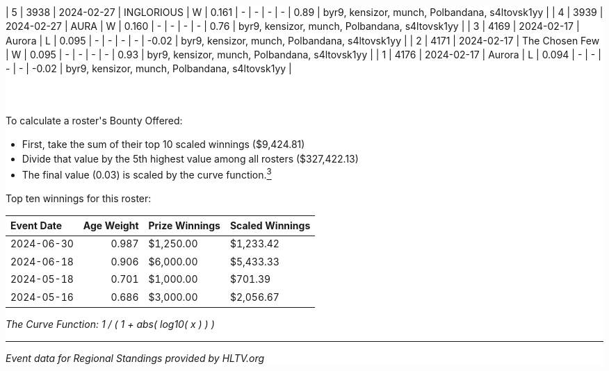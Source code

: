 |            5 |     3938 | 2024-02-27 | INGLORIOUS        | W   | 0.161      | -            | -                | -                | -         |     0.89 | byr9, kensizor, munch, Polbandana, s4ltovsk1yy  |
|            4 |     3939 | 2024-02-27 | AURA              | W   | 0.160      | -            | -                | -                | -         |     0.76 | byr9, kensizor, munch, Polbandana, s4ltovsk1yy  |
|            3 |     4169 | 2024-02-17 | Aurora            | L   | 0.095      | -            | -                | -                | -         |    -0.02 | byr9, kensizor, munch, Polbandana, s4ltovsk1yy  |
|            2 |     4171 | 2024-02-17 | The Chosen Few    | W   | 0.095      | -            | -                | -                | -         |     0.93 | byr9, kensizor, munch, Polbandana, s4ltovsk1yy  |
|            1 |     4176 | 2024-02-17 | Aurora            | L   | 0.094      | -            | -                | -                | -         |    -0.02 | byr9, kensizor, munch, Polbandana, s4ltovsk1yy  |

<br />
<span id="table2"></span><br />
To calculate a roster's Bounty Offered:<br />

- First, take the sum of their top 10 scaled winnings ($9,424.81)
- Divide that value by the 5th highest value among all rosters ($327,422.13)
- The final value (0.03) is scaled by the curve function.[<sup>3</sup>](#curveFunction)

Top ten winnings for this roster:<br />

| Event Date | Age Weight | Prize Winnings | Scaled Winnings |
| :- | -: | :- | :- |
| 2024-06-30 |      0.987 | $1,250.00      | $1,233.42       |
| 2024-06-18 |      0.906 | $6,000.00      | $5,433.33       |
| 2024-05-18 |      0.701 | $1,000.00      | $701.39         |
| 2024-05-16 |      0.686 | $3,000.00      | $2,056.67       |


<span id="curveFunction"></span>_The Curve Function: 1 / ( 1 + abs( log10( x ) ) )_<br />

---
_Event data for Regional Standings provided by HLTV.org_<br />
